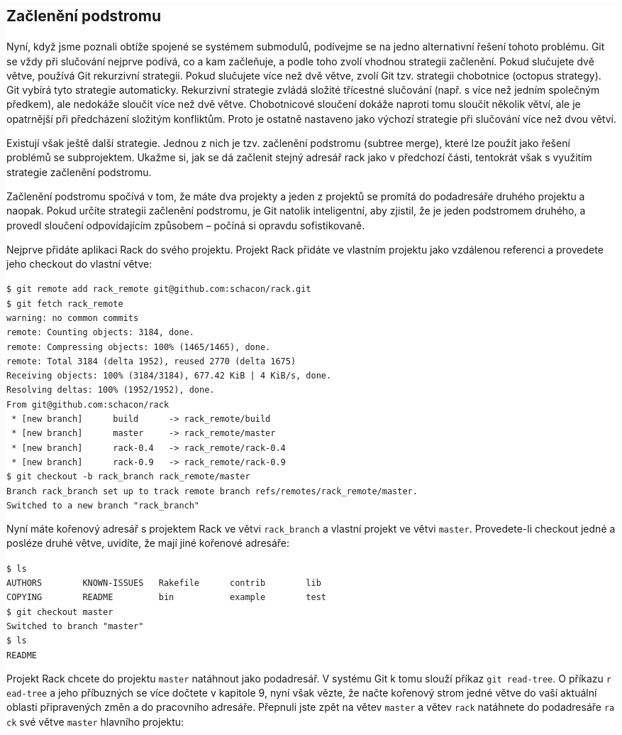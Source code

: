 ## Začlenění podstromu ##

Nyní, když jsme poznali obtíže spojené se systémem submodulů, podívejme se na jedno alternativní řešení tohoto problému. Git se vždy při slučování nejprve podívá, co a kam začleňuje, a podle toho zvolí vhodnou strategii začlenění. Pokud slučujete dvě větve, používá Git rekurzivní strategii. Pokud slučujete více než dvě větve, zvolí Git tzv. strategii chobotnice (octopus strategy). Git vybírá tyto strategie automaticky. Rekurzivní strategie zvládá složité třícestné slučování (např. s více než jedním společným předkem), ale nedokáže sloučit více než dvě větve. Chobotnicové sloučení dokáže naproti tomu sloučit několik větví, ale je opatrnější při předcházení složitým konfliktům. Proto je ostatně nastaveno jako výchozí strategie při slučování více než dvou větví.

Existují však ještě další strategie. Jednou z nich je tzv. začlenění podstromu (subtree merge), které lze použít jako řešení problémů se subprojektem. Ukažme si, jak se dá začlenit stejný adresář rack jako v předchozí části, tentokrát však s využitím strategie začlenění podstromu.

Začlenění podstromu spočívá v tom, že máte dva projekty a jeden z projektů se promítá do podadresáře druhého projektu a naopak. Pokud určíte strategii začlenění podstromu, je Git natolik inteligentní, aby zjistil, že je jeden podstromem druhého, a provedl sloučení odpovídajícím způsobem – počíná si opravdu sofistikovaně.

Nejprve přidáte aplikaci Rack do svého projektu. Projekt Rack přidáte ve vlastním projektu jako vzdálenou referenci a provedete jeho checkout do vlastní větve:

	$ git remote add rack_remote git@github.com:schacon/rack.git
	$ git fetch rack_remote
	warning: no common commits
	remote: Counting objects: 3184, done.
	remote: Compressing objects: 100% (1465/1465), done.
	remote: Total 3184 (delta 1952), reused 2770 (delta 1675)
	Receiving objects: 100% (3184/3184), 677.42 KiB | 4 KiB/s, done.
	Resolving deltas: 100% (1952/1952), done.
	From git@github.com:schacon/rack
	 * [new branch]      build      -> rack_remote/build
	 * [new branch]      master     -> rack_remote/master
	 * [new branch]      rack-0.4   -> rack_remote/rack-0.4
	 * [new branch]      rack-0.9   -> rack_remote/rack-0.9
	$ git checkout -b rack_branch rack_remote/master
	Branch rack_branch set up to track remote branch refs/remotes/rack_remote/master.
	Switched to a new branch "rack_branch"

Nyní máte kořenový adresář s projektem Rack ve větvi `rack_branch` a vlastní projekt ve větvi `master`. Provedete-li checkout jedné a posléze druhé větve, uvidíte, že mají jiné kořenové adresáře:

	$ ls
	AUTHORS	       KNOWN-ISSUES   Rakefile      contrib	       lib
	COPYING	       README         bin           example	       test
	$ git checkout master
	Switched to branch "master"
	$ ls
	README

Projekt Rack chcete do projektu `master` natáhnout jako podadresář. V systému Git k tomu slouží příkaz `git read-tree`. O příkazu `read-tree` a jeho příbuzných se více dočtete v kapitole 9, nyní však vězte, že načte kořenový strom jedné větve do vaší aktuální oblasti připravených změn a do pracovního adresáře. Přepnuli jste zpět na větev `master` a větev `rack` natáhnete do podadresáře `rack` své větve `master` hlavního projektu:

